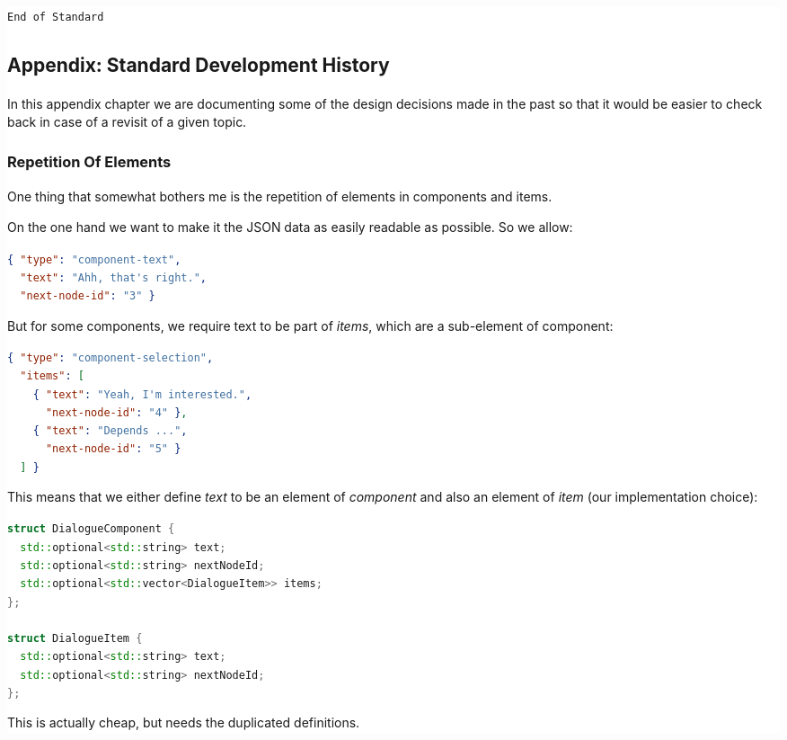 ```End of Standard```



## Appendix: Standard Development History

In this appendix chapter we are documenting some of the design decisions made in the past so that it would be easier to check back in case of a revisit of a given topic.



### Repetition Of Elements

One thing that somewhat bothers me is the repetition of elements in components and items.

On the one hand we want to make it the JSON data as easily readable as possible. So we allow:

```json
{ "type": "component-text",
  "text": "Ahh, that's right.",
  "next-node-id": "3" }
```



But for some components, we require text to be part of *items*, which are a sub-element of component:

```json
{ "type": "component-selection",
  "items": [
    { "text": "Yeah, I'm interested.",
      "next-node-id": "4" },
    { "text": "Depends ...",
      "next-node-id": "5" }
  ] }
```



This means that we either define *text* to be an element of *component* and also an element of *item* (our implementation choice):

```cpp
struct DialogueComponent {
  std::optional<std::string> text;
  std::optional<std::string> nextNodeId;
  std::optional<std::vector<DialogueItem>> items;
};

struct DialogueItem {
  std::optional<std::string> text;
  std::optional<std::string> nextNodeId;
};
```

This is actually cheap, but needs the duplicated definitions.

